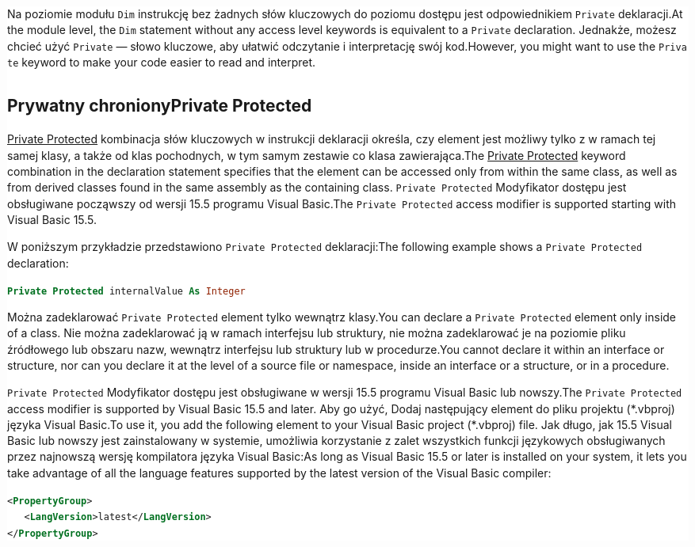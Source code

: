  <span data-ttu-id="1db52-132">Na poziomie modułu `Dim` instrukcję bez żadnych słów kluczowych do poziomu dostępu jest odpowiednikiem `Private` deklaracji.</span><span class="sxs-lookup"><span data-stu-id="1db52-132">At the module level, the `Dim` statement without any access level keywords is equivalent to a `Private` declaration.</span></span> <span data-ttu-id="1db52-133">Jednakże, możesz chcieć użyć `Private` — słowo kluczowe, aby ułatwić odczytanie i interpretację swój kod.</span><span class="sxs-lookup"><span data-stu-id="1db52-133">However, you might want to use the `Private` keyword to make your code easier to read and interpret.</span></span>  

## <a name="private-protected"></a><span data-ttu-id="1db52-134">Prywatny chroniony</span><span class="sxs-lookup"><span data-stu-id="1db52-134">Private Protected</span></span>

<span data-ttu-id="1db52-135">[Private Protected](../../../language-reference/modifiers/private-protected.md) kombinacja słów kluczowych w instrukcji deklaracji określa, czy element jest możliwy tylko z w ramach tej samej klasy, a także od klas pochodnych, w tym samym zestawie co klasa zawierająca.</span><span class="sxs-lookup"><span data-stu-id="1db52-135">The [Private Protected](../../../language-reference/modifiers/private-protected.md) keyword combination in the declaration statement specifies that the element can be accessed only from within the same class, as well as from derived classes found in the same assembly as the containing class.</span></span> <span data-ttu-id="1db52-136">`Private Protected` Modyfikator dostępu jest obsługiwane począwszy od wersji 15.5 programu Visual Basic.</span><span class="sxs-lookup"><span data-stu-id="1db52-136">The `Private Protected` access modifier is supported starting with Visual Basic 15.5.</span></span>

<span data-ttu-id="1db52-137">W poniższym przykładzie przedstawiono `Private Protected` deklaracji:</span><span class="sxs-lookup"><span data-stu-id="1db52-137">The following example shows a `Private Protected` declaration:</span></span>

```vb
Private Protected internalValue As Integer
```

<span data-ttu-id="1db52-138">Można zadeklarować `Private Protected` element tylko wewnątrz klasy.</span><span class="sxs-lookup"><span data-stu-id="1db52-138">You can declare a `Private Protected` element only inside of a class.</span></span> <span data-ttu-id="1db52-139">Nie można zadeklarować ją w ramach interfejsu lub struktury, nie można zadeklarować je na poziomie pliku źródłowego lub obszaru nazw, wewnątrz interfejsu lub struktury lub w procedurze.</span><span class="sxs-lookup"><span data-stu-id="1db52-139">You cannot declare it within an interface or structure, nor can you declare it at the level of a source file or namespace, inside an interface or a structure, or in a procedure.</span></span>

<span data-ttu-id="1db52-140">`Private Protected` Modyfikator dostępu jest obsługiwane w wersji 15.5 programu Visual Basic lub nowszy.</span><span class="sxs-lookup"><span data-stu-id="1db52-140">The `Private Protected` access modifier is supported by Visual Basic 15.5 and later.</span></span> <span data-ttu-id="1db52-141">Aby go użyć, Dodaj następujący element do pliku projektu (\*.vbproj) języka Visual Basic.</span><span class="sxs-lookup"><span data-stu-id="1db52-141">To use it, you add the following element to your Visual Basic project (\*.vbproj) file.</span></span> <span data-ttu-id="1db52-142">Jak długo, jak 15.5 Visual Basic lub nowszy jest zainstalowany w systemie, umożliwia korzystanie z zalet wszystkich funkcji językowych obsługiwanych przez najnowszą wersję kompilatora języka Visual Basic:</span><span class="sxs-lookup"><span data-stu-id="1db52-142">As long as Visual Basic 15.5 or later is installed on your system, it lets you take advantage of all the language features supported by the latest version of the Visual Basic compiler:</span></span>

```xml
<PropertyGroup>
   <LangVersion>latest</LangVersion>
</PropertyGroup>
```
